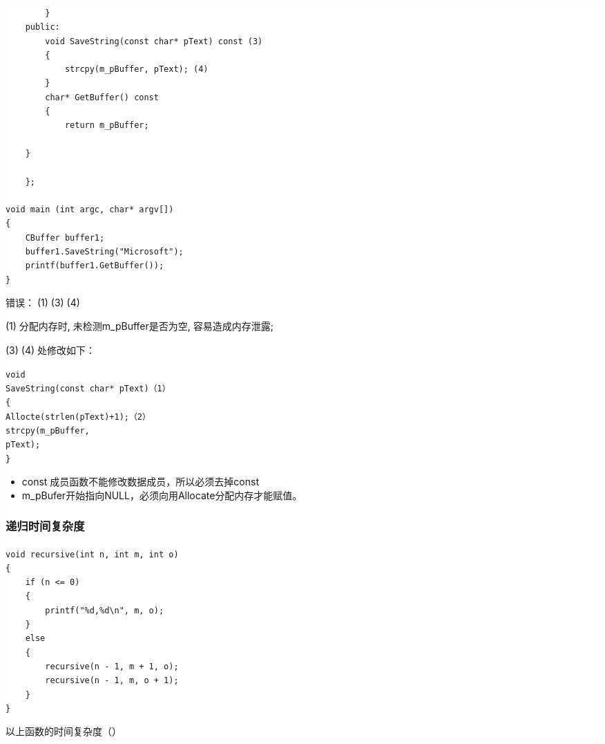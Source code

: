 	        }
	    public:
	        void SaveString(const char* pText) const (3)
	        {
	            strcpy(m_pBuffer, pText); (4)
	        }
	        char* GetBuffer() const
	        {
	            return m_pBuffer;
	 
	    }
	 
	    };
	 
	void main (int argc, char* argv[])
	{
	    CBuffer buffer1;
	    buffer1.SaveString("Microsoft");
	    printf(buffer1.GetBuffer());
	}


错误： (1) (3) (4)

(1) 分配内存时, 未检测m_pBuffer是否为空, 容易造成内存泄露;

(3) (4) 处修改如下：

	void
	SaveString(const char* pText)（1）
	{
	Allocte(strlen(pText)+1);（2）
	strcpy(m_pBuffer,
	pText);
	}

- const 成员函数不能修改数据成员，所以必须去掉const
- m_pBufer开始指向NULL，必须向用Allocate分配内存才能赋值。

### 递归时间复杂度

	void recursive(int n, int m, int o)
	{
	    if (n <= 0)
	    {
	        printf("%d,%d\n", m, o);
	    }
	    else
	    {
	        recursive(n - 1, m + 1, o);
	        recursive(n - 1, m, o + 1);
	    }
	}

以上函数的时间复杂度（）
